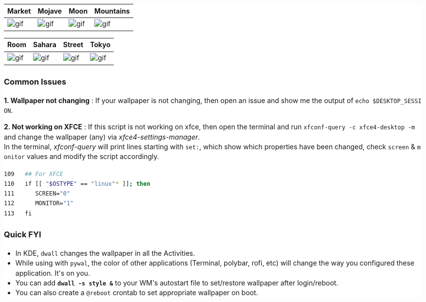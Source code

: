 |Market|Mojave|Moon|Mountains|
|--|--|--|--|
|![gif](https://raw.githubusercontent.com/adi1090x/files/master/dynamic-wallpaper/market.gif)|![gif](https://raw.githubusercontent.com/adi1090x/files/master/dynamic-wallpaper/mojave.gif)|![gif](https://raw.githubusercontent.com/adi1090x/files/master/dynamic-wallpaper/moon.gif)|![gif](https://raw.githubusercontent.com/adi1090x/files/master/dynamic-wallpaper/mountains.gif)|

|Room|Sahara|Street|Tokyo|
|--|--|--|--|
|![gif](https://raw.githubusercontent.com/adi1090x/files/master/dynamic-wallpaper/room.gif)|![gif](https://raw.githubusercontent.com/adi1090x/files/master/dynamic-wallpaper/sahara.gif)|![gif](https://raw.githubusercontent.com/adi1090x/files/master/dynamic-wallpaper/street.gif)|![gif](https://raw.githubusercontent.com/adi1090x/files/master/dynamic-wallpaper/tokyo.gif)|

### Common Issues

**1. Wallpaper not changing** : If your wallpaper is not changing, then open an issue and show me the output of `echo $DESKTOP_SESSION`.

**2. Not working on XFCE** : If this script is not working on xfce, then open the terminal and run `xfconf-query -c xfce4-desktop -m` and change the wallpaper (any) via *xfce4-settings-manager*. <br />
In the terminal, *xfconf-query* will print lines starting with `set:`, which show which properties have been changed, check `screen` & `monitor` values and modify the script accordingly.
```bash
109   ## For XFCE
110   if [[ "$OSTYPE" == "linux"* ]]; then
111      SCREEN="0"
112      MONITOR="1"
113   fi

```

### Quick FYI

+ In KDE, `dwall` changes the wallpaper in all the Activities.
+ While using with `pywal`, the color of other applications (Terminal, polybar, rofi, etc) will change the way you configured these application. It's on you.
+ You can add **`dwall -s style &`** to your WM's autostart file to set/restore wallpaper after login/reboot.
+ You can also create a `@reboot` crontab to set appropriate wallpaper on boot.
